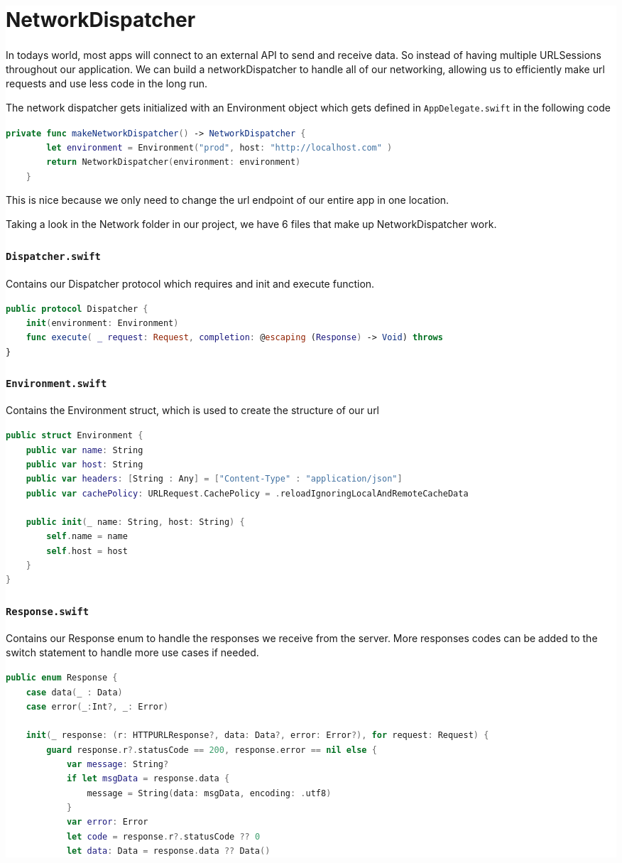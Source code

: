# NetworkDispatcher

In todays world, most apps will connect to an external API to send and receive data. So instead of having multiple URLSessions throughout our
application. We can build a networkDispatcher to handle all of our networking, allowing us to efficiently make url requests and use less code
in the long run.

The network dispatcher gets initialized with an Environment object which gets defined in `AppDelegate.swift` in the following code
```swift
private func makeNetworkDispatcher() -> NetworkDispatcher {
        let environment = Environment("prod", host: "http://localhost.com" )
        return NetworkDispatcher(environment: environment)
    }
```
This is nice because we only need to change the url endpoint of our entire app in one location.

Taking a look in the Network folder in our project, we have 6 files that make up NetworkDispatcher work.

### `Dispatcher.swift`
Contains our Dispatcher protocol which requires and init and execute function.
```swift
public protocol Dispatcher {
    init(environment: Environment)
    func execute( _ request: Request, completion: @escaping (Response) -> Void) throws
}
```

### `Environment.swift`
Contains the Environment struct, which is used to create the structure of our url
```swift
public struct Environment {
    public var name: String
    public var host: String
    public var headers: [String : Any] = ["Content-Type" : "application/json"]
    public var cachePolicy: URLRequest.CachePolicy = .reloadIgnoringLocalAndRemoteCacheData

    public init(_ name: String, host: String) {
        self.name = name
        self.host = host
    }
}
```

### `Response.swift`
Contains our Response enum to handle the responses we receive from the server. More responses codes can be added
to the switch statement to handle more use cases if needed.
```swift
public enum Response {
    case data(_ : Data)
    case error(_:Int?, _: Error)

    init(_ response: (r: HTTPURLResponse?, data: Data?, error: Error?), for request: Request) {
        guard response.r?.statusCode == 200, response.error == nil else {
            var message: String?
            if let msgData = response.data {
                message = String(data: msgData, encoding: .utf8)
            }
            var error: Error
            let code = response.r?.statusCode ?? 0
            let data: Data = response.data ?? Data()
```